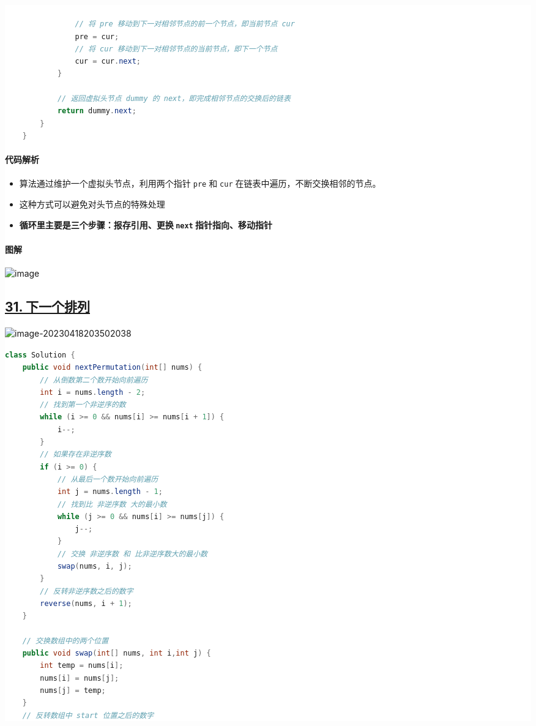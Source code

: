 ```java

                // 将 pre 移动到下一对相邻节点的前一个节点，即当前节点 cur
                pre = cur;
                // 将 cur 移动到下一对相邻节点的当前节点，即下一个节点
                cur = cur.next;
            }

            // 返回虚拟头节点 dummy 的 next，即完成相邻节点的交换后的链表
            return dummy.next;
        }
    }
```



#### 代码解析

- 算法通过维护一个虚拟头节点，利用两个指针 `pre` 和 `cur` 在链表中遍历，不断交换相邻的节点。

- 这种方式可以避免对头节点的特殊处理
- **循环里主要是三个步骤：报存引用、更换 `next` 指针指向、移动指针**



#### 图解

![image](https://cmty256.github.io/imgs-blog/MySQL/image.5kfr5pn0yag0.webp)



## [31. 下一个排列](https://leetcode.cn/problems/next-permutation/)

![image-20230418203502038](https://cmty256.github.io/imgs-blog/basics/image-20230418203502038.7jle6cvl2480.webp)

```java
class Solution {
    public void nextPermutation(int[] nums) {
        // 从倒数第二个数开始向前遍历
        int i = nums.length - 2;
        // 找到第一个非逆序的数
        while (i >= 0 && nums[i] >= nums[i + 1]) {
            i--;
        }
        // 如果存在非逆序数
        if (i >= 0) {
            // 从最后一个数开始向前遍历
            int j = nums.length - 1;
            // 找到比 非逆序数 大的最小数
            while (j >= 0 && nums[i] >= nums[j]) {
                j--;
            }
            // 交换 非逆序数 和 比非逆序数大的最小数
            swap(nums, i, j);
        }
        // 反转非逆序数之后的数字
        reverse(nums, i + 1);
    }

    // 交换数组中的两个位置
    public void swap(int[] nums, int i,int j) {
        int temp = nums[i];
        nums[i] = nums[j];
        nums[j] = temp;
    }
    // 反转数组中 start 位置之后的数字
```